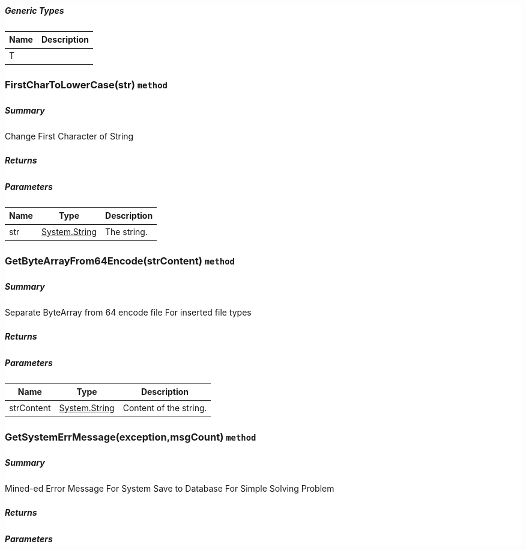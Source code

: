 ##### Generic Types

| Name | Description |
| ---- | ----------- |
| T |  |

<a name='M-EasyITCenter-ServerCoreStructure-DataOperations-FirstCharToLowerCase-System-String-'></a>
### FirstCharToLowerCase(str) `method`

##### Summary

Change First Character of String

##### Returns



##### Parameters

| Name | Type | Description |
| ---- | ---- | ----------- |
| str | [System.String](http://msdn.microsoft.com/query/dev14.query?appId=Dev14IDEF1&l=EN-US&k=k:System.String 'System.String') | The string. |

<a name='M-EasyITCenter-ServerCoreStructure-DataOperations-GetByteArrayFrom64Encode-System-String-'></a>
### GetByteArrayFrom64Encode(strContent) `method`

##### Summary

Separate ByteArray from 64 encode file For inserted file types

##### Returns



##### Parameters

| Name | Type | Description |
| ---- | ---- | ----------- |
| strContent | [System.String](http://msdn.microsoft.com/query/dev14.query?appId=Dev14IDEF1&l=EN-US&k=k:System.String 'System.String') | Content of the string. |

<a name='M-EasyITCenter-ServerCoreStructure-DataOperations-GetSystemErrMessage-System-Exception,System-Int32-'></a>
### GetSystemErrMessage(exception,msgCount) `method`

##### Summary

Mined-ed Error Message For System Save to Database For Simple Solving Problem

##### Returns



##### Parameters

